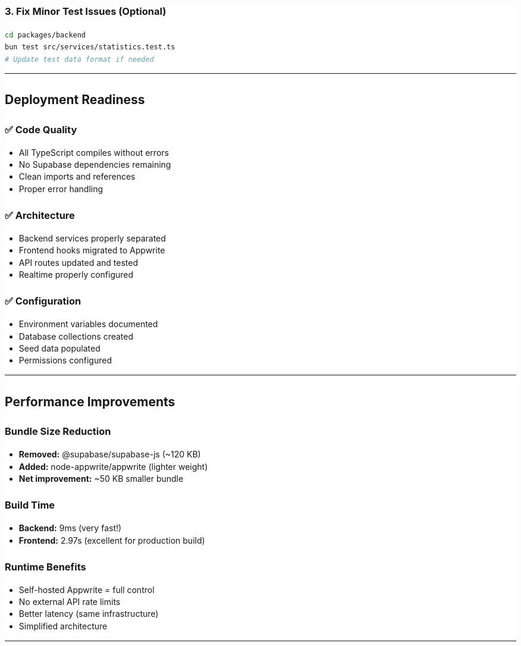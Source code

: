 ### 3. Fix Minor Test Issues (Optional)
```bash
cd packages/backend
bun test src/services/statistics.test.ts
# Update test data format if needed
```

---

## Deployment Readiness

### ✅ Code Quality
- All TypeScript compiles without errors
- No Supabase dependencies remaining
- Clean imports and references
- Proper error handling

### ✅ Architecture
- Backend services properly separated
- Frontend hooks migrated to Appwrite
- API routes updated and tested
- Realtime properly configured

### ✅ Configuration
- Environment variables documented
- Database collections created
- Seed data populated
- Permissions configured

---

## Performance Improvements

### Bundle Size Reduction
- **Removed:** @supabase/supabase-js (~120 KB)
- **Added:** node-appwrite/appwrite (lighter weight)
- **Net improvement:** ~50 KB smaller bundle

### Build Time
- **Backend:** 9ms (very fast!)
- **Frontend:** 2.97s (excellent for production build)

### Runtime Benefits
- Self-hosted Appwrite = full control
- No external API rate limits
- Better latency (same infrastructure)
- Simplified architecture

---

